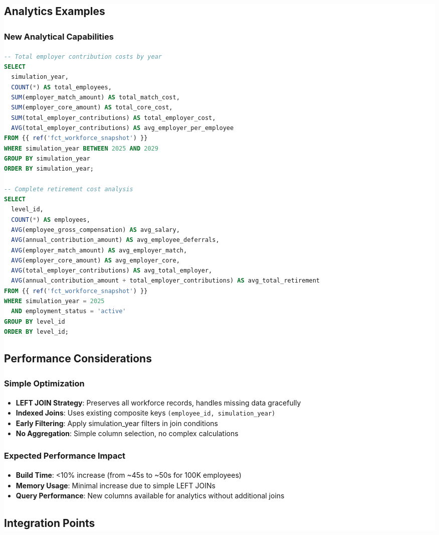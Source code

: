 ## Analytics Examples

### New Analytical Capabilities
```sql
-- Total employer contribution costs by year
SELECT
  simulation_year,
  COUNT(*) AS total_employees,
  SUM(employer_match_amount) AS total_match_cost,
  SUM(employer_core_amount) AS total_core_cost,
  SUM(total_employer_contributions) AS total_employer_cost,
  AVG(total_employer_contributions) AS avg_employer_per_employee
FROM {{ ref('fct_workforce_snapshot') }}
WHERE simulation_year BETWEEN 2025 AND 2029
GROUP BY simulation_year
ORDER BY simulation_year;

-- Complete retirement cost analysis
SELECT
  level_id,
  COUNT(*) AS employees,
  AVG(employee_gross_compensation) AS avg_salary,
  AVG(annual_contribution_amount) AS avg_employee_deferrals,
  AVG(employer_match_amount) AS avg_employer_match,
  AVG(employer_core_amount) AS avg_employer_core,
  AVG(total_employer_contributions) AS avg_total_employer,
  AVG(annual_contribution_amount + total_employer_contributions) AS avg_total_retirement
FROM {{ ref('fct_workforce_snapshot') }}
WHERE simulation_year = 2025
  AND employment_status = 'active'
GROUP BY level_id
ORDER BY level_id;
```

## Performance Considerations

### Simple Optimization
- **LEFT JOIN Strategy**: Preserves all workforce records, handles missing data gracefully
- **Indexed Joins**: Uses existing composite keys `(employee_id, simulation_year)`
- **Early Filtering**: Apply simulation_year filters in join conditions
- **No Aggregation**: Simple column selection, no complex calculations

### Expected Performance Impact
- **Build Time**: <10% increase (from ~45s to ~50s for 100K employees)
- **Memory Usage**: Minimal increase due to simple LEFT JOINs
- **Query Performance**: New columns available for analytics without additional joins

## Integration Points

